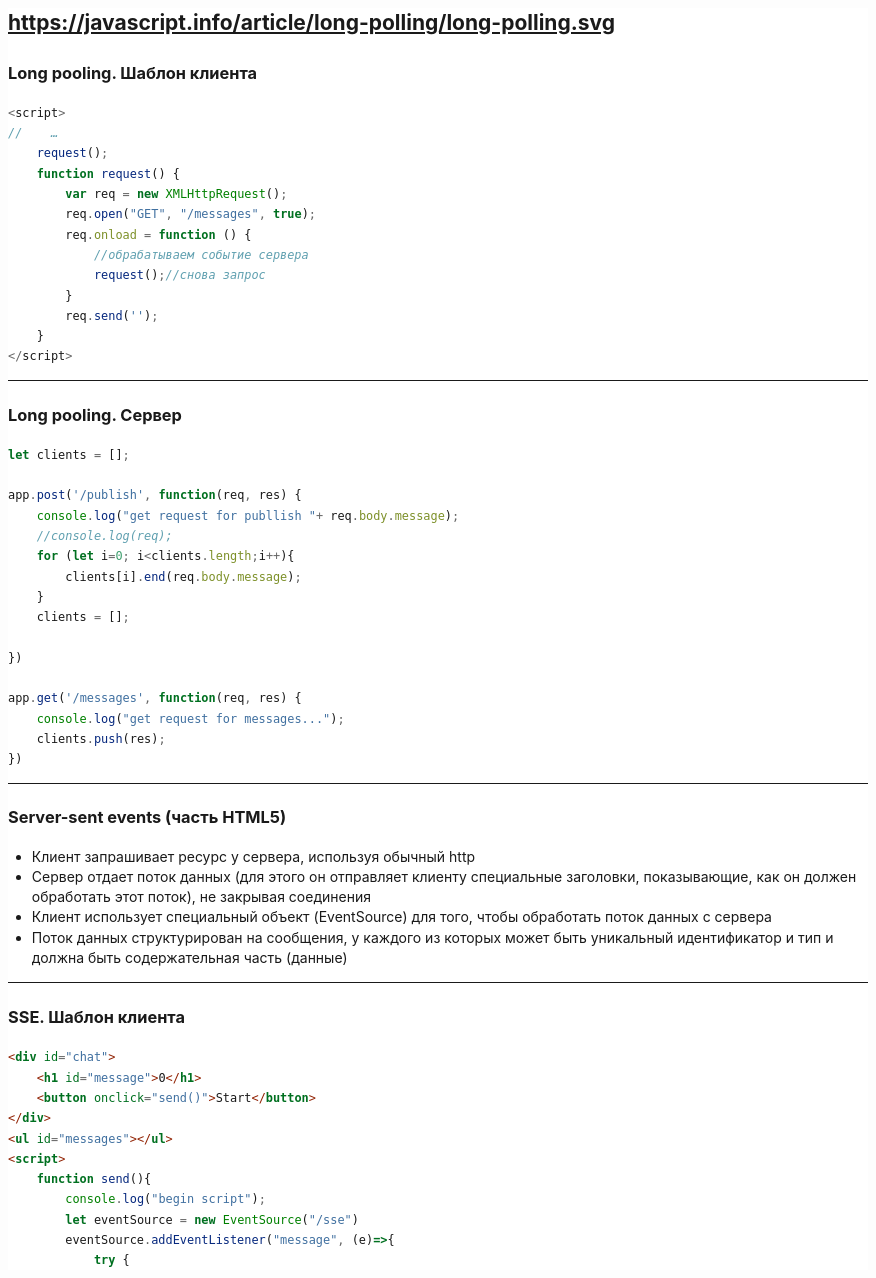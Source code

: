 https://javascript.info/article/long-polling/long-polling.svg
---
### Long pooling. Шаблон клиента
```js
<script>
//    …
    request();
    function request() {
        var req = new XMLHttpRequest();
        req.open("GET", "/messages", true);
        req.onload = function () {
            //обрабатываем событие сервера
            request();//снова запрос 
        }
        req.send('');
    }
</script>
```
---
### Long pooling. Сервер
```js
let clients = [];

app.post('/publish', function(req, res) {
    console.log("get request for publlish "+ req.body.message);
    //console.log(req);
    for (let i=0; i<clients.length;i++){
        clients[i].end(req.body.message);
    }
    clients = [];

})

app.get('/messages', function(req, res) {
    console.log("get request for messages...");
    clients.push(res);
})
```
---
### Server-sent events (часть HTML5)
 - Клиент запрашивает ресурс у сервера, используя обычный http
 - Сервер отдает поток данных (для этого он отправляет клиенту специальные заголовки, показывающие, как он должен обработать этот поток), не закрывая соединения
 - Клиент использует специальный объект (EventSource) для того, чтобы обработать поток данных с сервера
 - Поток данных структурирован на сообщения, у каждого из которых может быть уникальный идентификатор и тип и должна быть содержательная часть (данные)
---
### SSE. Шаблон клиента
```html
<div id="chat">
    <h1 id="message">0</h1>
    <button onclick="send()">Start</button>
</div>
<ul id="messages"></ul>
<script>
    function send(){
        console.log("begin script");
        let eventSource = new EventSource("/sse")
        eventSource.addEventListener("message", (e)=>{
            try {
```